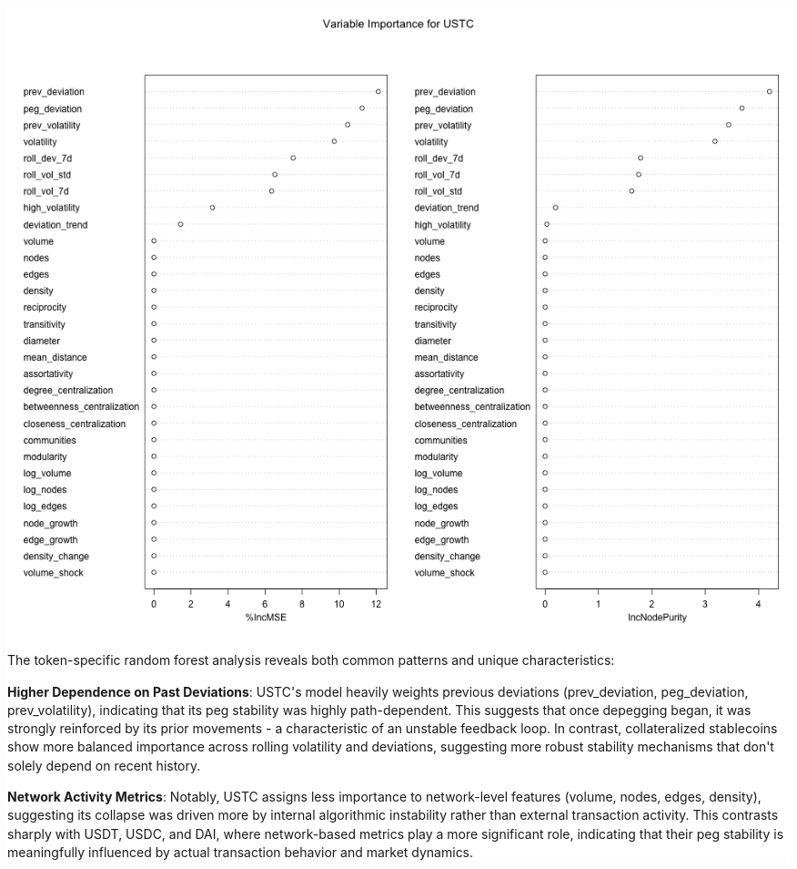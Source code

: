 ![Feature Importance for USTC](img/forest/importance_USTC.png)

The token-specific random forest analysis reveals both common patterns and unique characteristics:

**Higher Dependence on Past Deviations**:
USTC's model heavily weights previous deviations (prev_deviation, peg_deviation, prev_volatility), indicating that its peg stability was highly path-dependent. This suggests that once depegging began, it was strongly reinforced by its prior movements - a characteristic of an unstable feedback loop. In contrast, collateralized stablecoins show more balanced importance across rolling volatility and deviations, suggesting more robust stability mechanisms that don't solely depend on recent history.

**Network Activity Metrics**:
Notably, USTC assigns less importance to network-level features (volume, nodes, edges, density), suggesting its collapse was driven more by internal algorithmic instability rather than external transaction activity. This contrasts sharply with USDT, USDC, and DAI, where network-based metrics play a more significant role, indicating that their peg stability is meaningfully influenced by actual transaction behavior and market dynamics.
